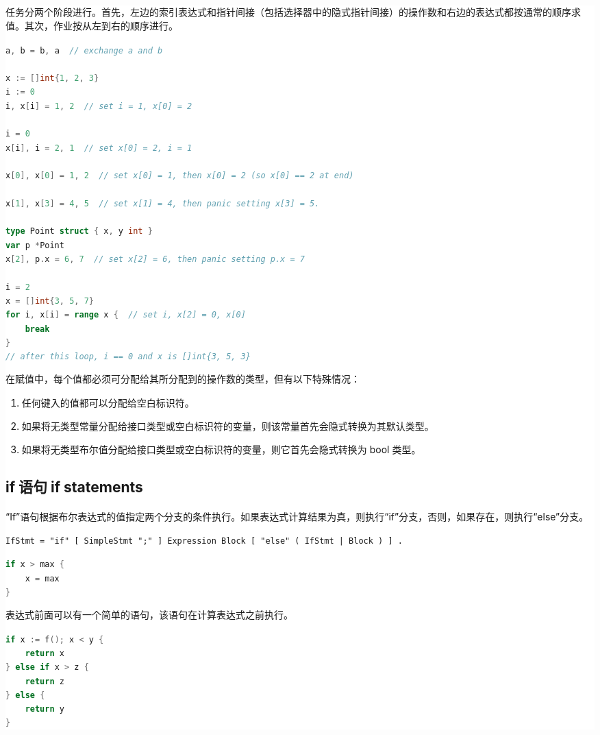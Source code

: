 任务分两个阶段进行。首先，左边的索引表达式和指针间接（包括选择器中的隐式指针间接）的操作数和右边的表达式都按通常的顺序求值。其次，作业按从左到右的顺序进行。

```go
a, b = b, a  // exchange a and b

x := []int{1, 2, 3}
i := 0
i, x[i] = 1, 2  // set i = 1, x[0] = 2

i = 0
x[i], i = 2, 1  // set x[0] = 2, i = 1

x[0], x[0] = 1, 2  // set x[0] = 1, then x[0] = 2 (so x[0] == 2 at end)

x[1], x[3] = 4, 5  // set x[1] = 4, then panic setting x[3] = 5.

type Point struct { x, y int }
var p *Point
x[2], p.x = 6, 7  // set x[2] = 6, then panic setting p.x = 7

i = 2
x = []int{3, 5, 7}
for i, x[i] = range x {  // set i, x[2] = 0, x[0]
	break
}
// after this loop, i == 0 and x is []int{3, 5, 3}
```

在赋值中，每个值都必须可分配给其所分配到的操作数的类型，但有以下特殊情况：

1. 任何键入的值都可以分配给空白标识符。

2. 如果将无类型常量分配给接口类型或空白标识符的变量，则该常量首先会隐式转换为其默认类型。

3. 如果将无类型布尔值分配给接口类型或空白标识符的变量，则它首先会隐式转换为 bool 类型。

## if 语句 if statements

“If”语句根据布尔表达式的值指定两个分支的条件执行。如果表达式计算结果为真，则执行“if”分支，否则，如果存在，则执行“else”分支。

```ebnf
IfStmt = "if" [ SimpleStmt ";" ] Expression Block [ "else" ( IfStmt | Block ) ] .
```

```go
if x > max {
	x = max
}
```

表达式前面可以有一个简单的语句，该语句在计算表达式之前执行。

```go
if x := f(); x < y {
	return x
} else if x > z {
	return z
} else {
	return y
}
```
